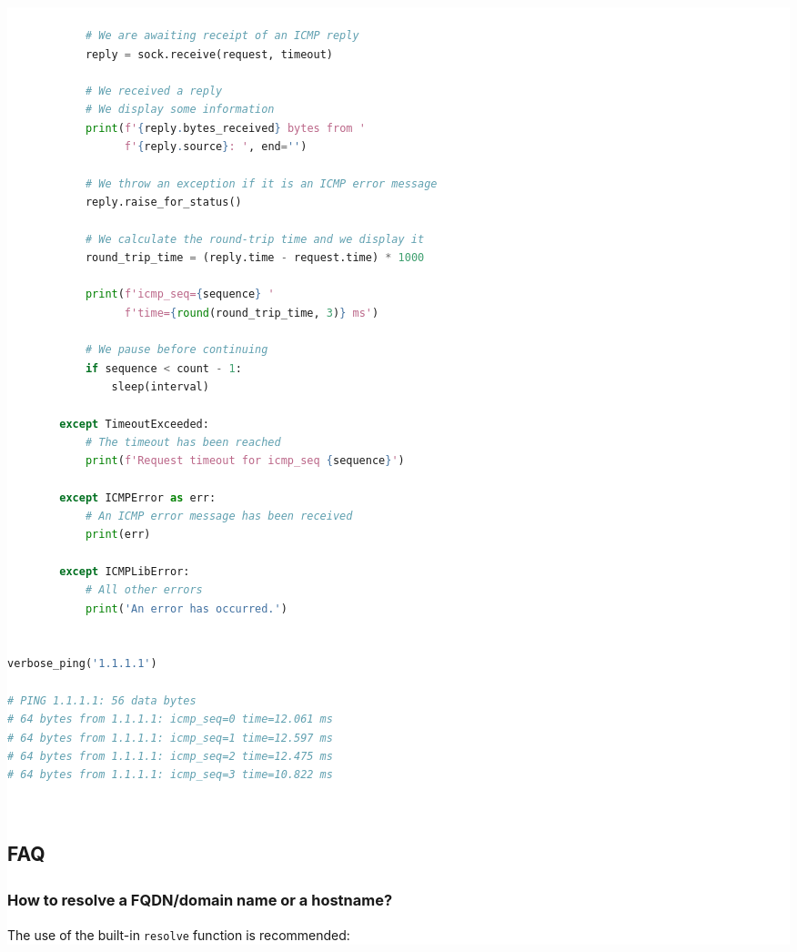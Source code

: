 ```python

            # We are awaiting receipt of an ICMP reply
            reply = sock.receive(request, timeout)

            # We received a reply
            # We display some information
            print(f'{reply.bytes_received} bytes from '
                  f'{reply.source}: ', end='')

            # We throw an exception if it is an ICMP error message
            reply.raise_for_status()

            # We calculate the round-trip time and we display it
            round_trip_time = (reply.time - request.time) * 1000

            print(f'icmp_seq={sequence} '
                  f'time={round(round_trip_time, 3)} ms')

            # We pause before continuing
            if sequence < count - 1:
                sleep(interval)

        except TimeoutExceeded:
            # The timeout has been reached
            print(f'Request timeout for icmp_seq {sequence}')

        except ICMPError as err:
            # An ICMP error message has been received
            print(err)

        except ICMPLibError:
            # All other errors
            print('An error has occurred.')


verbose_ping('1.1.1.1')

# PING 1.1.1.1: 56 data bytes
# 64 bytes from 1.1.1.1: icmp_seq=0 time=12.061 ms
# 64 bytes from 1.1.1.1: icmp_seq=1 time=12.597 ms
# 64 bytes from 1.1.1.1: icmp_seq=2 time=12.475 ms
# 64 bytes from 1.1.1.1: icmp_seq=3 time=10.822 ms
```

<br>

## FAQ

### How to resolve a FQDN/domain name or a hostname?
The use of the built-in `resolve` function is recommended:
